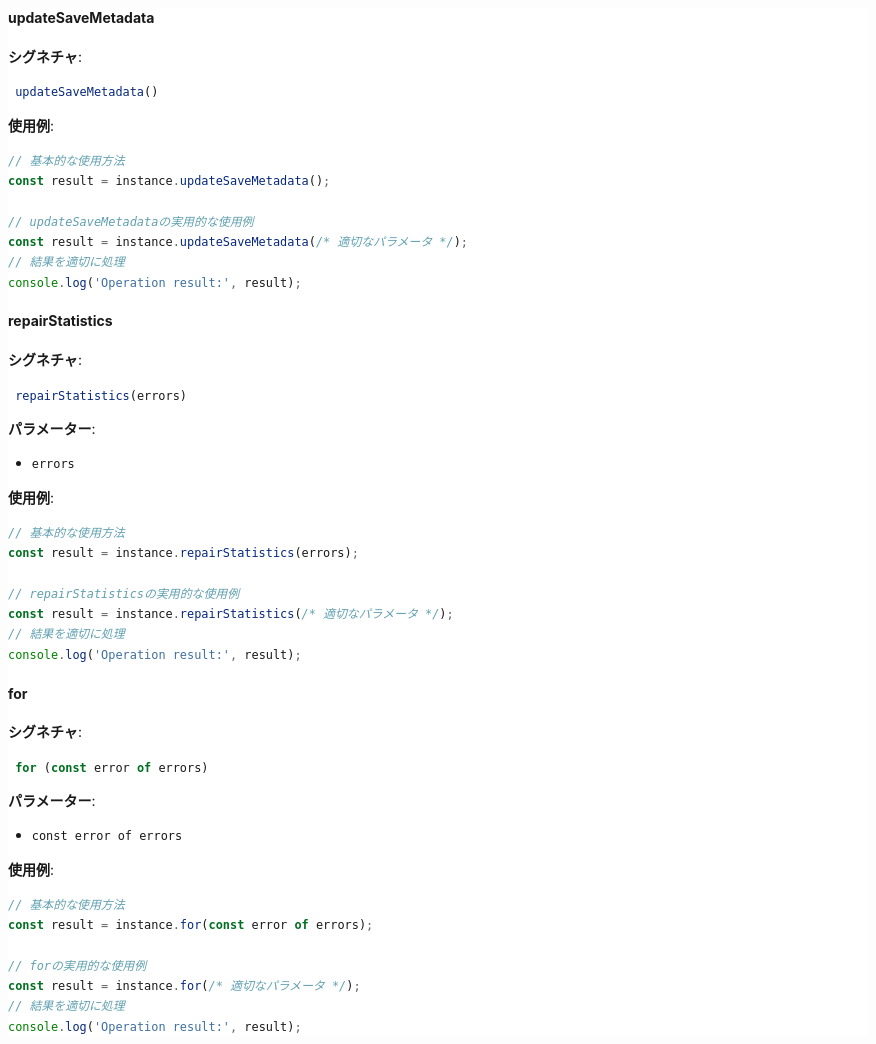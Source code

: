 #### updateSaveMetadata

**シグネチャ**:
```javascript
 updateSaveMetadata()
```

**使用例**:
```javascript
// 基本的な使用方法
const result = instance.updateSaveMetadata();

// updateSaveMetadataの実用的な使用例
const result = instance.updateSaveMetadata(/* 適切なパラメータ */);
// 結果を適切に処理
console.log('Operation result:', result);
```

#### repairStatistics

**シグネチャ**:
```javascript
 repairStatistics(errors)
```

**パラメーター**:
- `errors`

**使用例**:
```javascript
// 基本的な使用方法
const result = instance.repairStatistics(errors);

// repairStatisticsの実用的な使用例
const result = instance.repairStatistics(/* 適切なパラメータ */);
// 結果を適切に処理
console.log('Operation result:', result);
```

#### for

**シグネチャ**:
```javascript
 for (const error of errors)
```

**パラメーター**:
- `const error of errors`

**使用例**:
```javascript
// 基本的な使用方法
const result = instance.for(const error of errors);

// forの実用的な使用例
const result = instance.for(/* 適切なパラメータ */);
// 結果を適切に処理
console.log('Operation result:', result);
```
